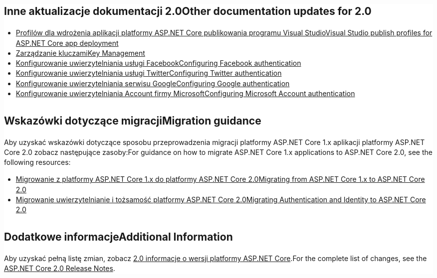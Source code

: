 ## <a name="other-documentation-updates-for-20"></a><span data-ttu-id="71b93-187">Inne aktualizacje dokumentacji 2.0</span><span class="sxs-lookup"><span data-stu-id="71b93-187">Other documentation updates for 2.0</span></span>

* [<span data-ttu-id="71b93-188">Profilów dla wdrożenia aplikacji platformy ASP.NET Core publikowania programu Visual Studio</span><span class="sxs-lookup"><span data-stu-id="71b93-188">Visual Studio publish profiles for ASP.NET Core app deployment</span></span>](xref:host-and-deploy/visual-studio-publish-profiles)
* [<span data-ttu-id="71b93-189">Zarządzanie kluczami</span><span class="sxs-lookup"><span data-stu-id="71b93-189">Key Management</span></span>](xref:security/data-protection/implementation/key-management)
* [<span data-ttu-id="71b93-190">Konfigurowanie uwierzytelniania usługi Facebook</span><span class="sxs-lookup"><span data-stu-id="71b93-190">Configuring Facebook authentication</span></span>](xref:security/authentication/facebook-logins)
* [<span data-ttu-id="71b93-191">Konfigurowanie uwierzytelniania usługi Twitter</span><span class="sxs-lookup"><span data-stu-id="71b93-191">Configuring Twitter authentication</span></span>](xref:security/authentication/twitter-logins)
* [<span data-ttu-id="71b93-192">Konfigurowanie uwierzytelniania serwisu Google</span><span class="sxs-lookup"><span data-stu-id="71b93-192">Configuring Google authentication</span></span>](xref:security/authentication/google-logins)
* [<span data-ttu-id="71b93-193">Konfigurowanie uwierzytelniania Account firmy Microsoft</span><span class="sxs-lookup"><span data-stu-id="71b93-193">Configuring Microsoft Account authentication</span></span>](xref:security/authentication/microsoft-logins)

## <a name="migration-guidance"></a><span data-ttu-id="71b93-194">Wskazówki dotyczące migracji</span><span class="sxs-lookup"><span data-stu-id="71b93-194">Migration guidance</span></span>

<span data-ttu-id="71b93-195">Aby uzyskać wskazówki dotyczące sposobu przeprowadzenia migracji platformy ASP.NET Core 1.x aplikacji platformy ASP.NET Core 2.0 zobacz następujące zasoby:</span><span class="sxs-lookup"><span data-stu-id="71b93-195">For guidance on how to migrate ASP.NET Core 1.x applications to ASP.NET Core 2.0, see the following resources:</span></span>

* [<span data-ttu-id="71b93-196">Migrowanie z platformy ASP.NET Core 1.x do platformy ASP.NET Core 2.0</span><span class="sxs-lookup"><span data-stu-id="71b93-196">Migrating from ASP.NET Core 1.x to ASP.NET Core 2.0</span></span>](xref:migration/1x-to-2x/index)
* [<span data-ttu-id="71b93-197">Migrowanie uwierzytelnianie i tożsamość platformy ASP.NET Core 2.0</span><span class="sxs-lookup"><span data-stu-id="71b93-197">Migrating Authentication and Identity to ASP.NET Core 2.0</span></span>](xref:migration/1x-to-2x/identity-2x)

## <a name="additional-information"></a><span data-ttu-id="71b93-198">Dodatkowe informacje</span><span class="sxs-lookup"><span data-stu-id="71b93-198">Additional Information</span></span>

<span data-ttu-id="71b93-199">Aby uzyskać pełną listę zmian, zobacz [2.0 informacje o wersji platformy ASP.NET Core](https://github.com/aspnet/Home/releases/tag/2.0.0).</span><span class="sxs-lookup"><span data-stu-id="71b93-199">For the complete list of changes, see the [ASP.NET Core 2.0 Release Notes](https://github.com/aspnet/Home/releases/tag/2.0.0).</span></span>
